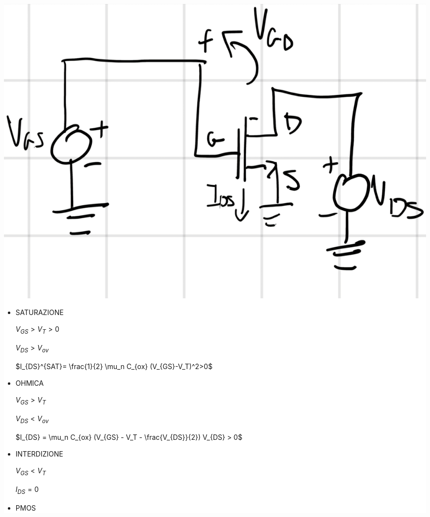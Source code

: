 ![NMOS](assets/Capitolo_MOSFET/Circuito_NMOS.jpg)

  -   SATURAZIONE

        $V_{GS}>V_T>0$
        
        $V_{DS}>V_{ov}$

        $I_{DS}^{SAT}= \frac{1}{2} \mu_n C_{ox} (V_{GS}-V_T)^2>0$
  
  -   OHMICA
        
        $V_{GS} > V_T$

        $V_{DS} < V_{ov}$

        $I_{DS} = \mu_n C_{ox} (V_{GS} - V_T - \frac{V_{DS}}{2}) V_{DS} > 0$
  
  -    INTERDIZIONE

        $V_{GS} < V_T$

        $I_{DS} = 0$

- PMOS
